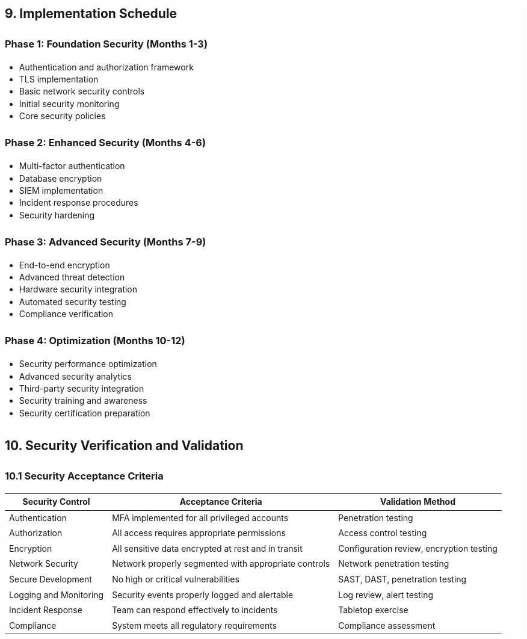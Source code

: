 ## 9. Implementation Schedule

### Phase 1: Foundation Security (Months 1-3)
- Authentication and authorization framework
- TLS implementation
- Basic network security controls
- Initial security monitoring
- Core security policies

### Phase 2: Enhanced Security (Months 4-6)
- Multi-factor authentication
- Database encryption
- SIEM implementation
- Incident response procedures
- Security hardening

### Phase 3: Advanced Security (Months 7-9)
- End-to-end encryption
- Advanced threat detection
- Hardware security integration
- Automated security testing
- Compliance verification

### Phase 4: Optimization (Months 10-12)
- Security performance optimization
- Advanced security analytics
- Third-party security integration
- Security training and awareness
- Security certification preparation

## 10. Security Verification and Validation

### 10.1 Security Acceptance Criteria

| Security Control | Acceptance Criteria | Validation Method |
|------------------|---------------------|-------------------|
| Authentication | MFA implemented for all privileged accounts | Penetration testing |
| Authorization | All access requires appropriate permissions | Access control testing |
| Encryption | All sensitive data encrypted at rest and in transit | Configuration review, encryption testing |
| Network Security | Network properly segmented with appropriate controls | Network penetration testing |
| Secure Development | No high or critical vulnerabilities | SAST, DAST, penetration testing |
| Logging and Monitoring | Security events properly logged and alertable | Log review, alert testing |
| Incident Response | Team can respond effectively to incidents | Tabletop exercise |
| Compliance | System meets all regulatory requirements | Compliance assessment |
